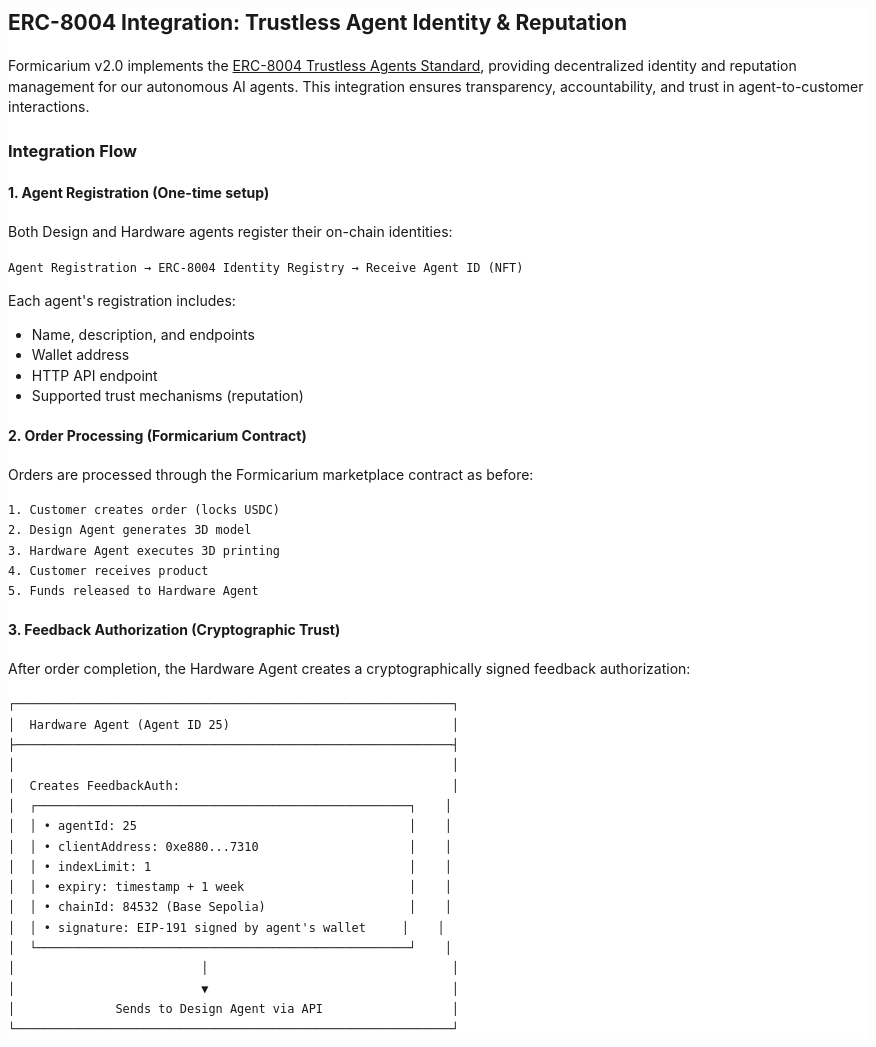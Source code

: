 ## ERC-8004 Integration: Trustless Agent Identity & Reputation

Formicarium v2.0 implements the [ERC-8004 Trustless Agents Standard](https://eips.ethereum.org/EIPS/eip-8004), providing decentralized identity and reputation management for our autonomous AI agents. This integration ensures transparency, accountability, and trust in agent-to-customer interactions.


### Integration Flow

#### 1. **Agent Registration** (One-time setup)

Both Design and Hardware agents register their on-chain identities:

```
Agent Registration → ERC-8004 Identity Registry → Receive Agent ID (NFT)
```

Each agent's registration includes:
- Name, description, and endpoints
- Wallet address
- HTTP API endpoint
- Supported trust mechanisms (reputation)


#### 2. **Order Processing** (Formicarium Contract)

Orders are processed through the Formicarium marketplace contract as before:

```
1. Customer creates order (locks USDC)
2. Design Agent generates 3D model
3. Hardware Agent executes 3D printing
4. Customer receives product
5. Funds released to Hardware Agent
```

#### 3. **Feedback Authorization** (Cryptographic Trust)

After order completion, the Hardware Agent creates a cryptographically signed feedback authorization:

```
┌─────────────────────────────────────────────────────────────┐
│  Hardware Agent (Agent ID 25)                               │
├─────────────────────────────────────────────────────────────┤
│                                                             │
│  Creates FeedbackAuth:                                      │
│  ┌────────────────────────────────────────────────────┐    │
│  │ • agentId: 25                                      │    │
│  │ • clientAddress: 0xe880...7310                     │    │
│  │ • indexLimit: 1                                    │    │
│  │ • expiry: timestamp + 1 week                       │    │
│  │ • chainId: 84532 (Base Sepolia)                    │    │
│  │ • signature: EIP-191 signed by agent's wallet     │    │
│  └────────────────────────────────────────────────────┘    │
│                          │                                  │
│                          ▼                                  │
│              Sends to Design Agent via API                  │
└─────────────────────────────────────────────────────────────┘
```
